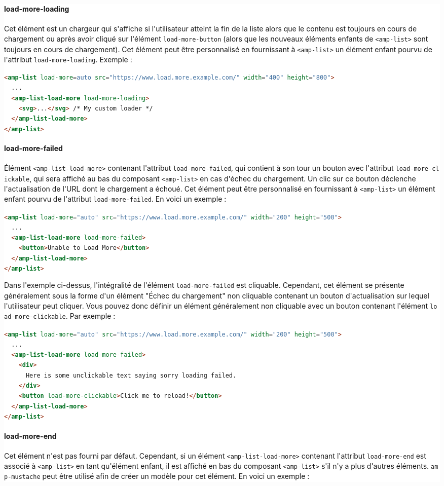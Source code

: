 #### load-more-loading <a name="example-1"></a>

Cet élément est un chargeur qui s'affiche si l'utilisateur atteint la fin de la liste alors que le contenu est toujours en cours de chargement ou après avoir cliqué sur l'élément `load-more-button` (alors que les nouveaux éléments enfants de `<amp-list>` sont toujours en cours de chargement). Cet élément peut être personnalisé en fournissant à `<amp-list>` un élément enfant pourvu de l'attribut `load-more-loading`. Exemple :
```html
<amp-list load-more=auto src="https://www.load.more.example.com/" width="400" height="800">
  ...
  <amp-list-load-more load-more-loading>
    <svg>...</svg> /* My custom loader */
  </amp-list-load-more>
</amp-list>
```

#### load-more-failed <a name="load-more-loading"></a>

Élément `<amp-list-load-more>` contenant l'attribut `load-more-failed`, qui contient à son tour un bouton avec l'attribut `load-more-clickable`, qui sera affiché au bas du composant `<amp-list>` en cas d'échec du chargement. Un clic sur ce bouton déclenche l'actualisation de l'URL dont le chargement a échoué. Cet élément peut être personnalisé en fournissant à `<amp-list>` un élément enfant pourvu de l'attribut `load-more-failed`. En voici un exemple :

```html
<amp-list load-more="auto" src="https://www.load.more.example.com/" width="200" height="500">
  ...
  <amp-list-load-more load-more-failed>
    <button>Unable to Load More</button>
  </amp-list-load-more>
</amp-list>
```

Dans l'exemple ci-dessus, l'intégralité de l'élément `load-more-failed` est cliquable. Cependant, cet élément se présente généralement sous la forme d'un élément "Échec du chargement" non cliquable contenant un bouton d'actualisation sur lequel l'utilisateur peut cliquer. Vous pouvez donc définir un élément généralement non cliquable avec un bouton contenant l'élément `load-more-clickable`. Par exemple :

```html
<amp-list load-more="auto" src="https://www.load.more.example.com/" width="200" height="500">
  ...
  <amp-list-load-more load-more-failed>
    <div>
      Here is some unclickable text saying sorry loading failed.
    </div>
    <button load-more-clickable>Click me to reload!</button>
  </amp-list-load-more>
</amp-list>
```

#### load-more-end <a name="load-more-failed"></a>

Cet élément n'est pas fourni par défaut. Cependant, si un élément `<amp-list-load-more>` contenant l'attribut `load-more-end` est associé à `<amp-list>` en tant qu'élément enfant, il est affiché en bas du composant `<amp-list>` s'il n'y a plus d'autres éléments.  `amp-mustache` peut être utilisé afin de créer un modèle pour cet élément. En voici un exemple :
